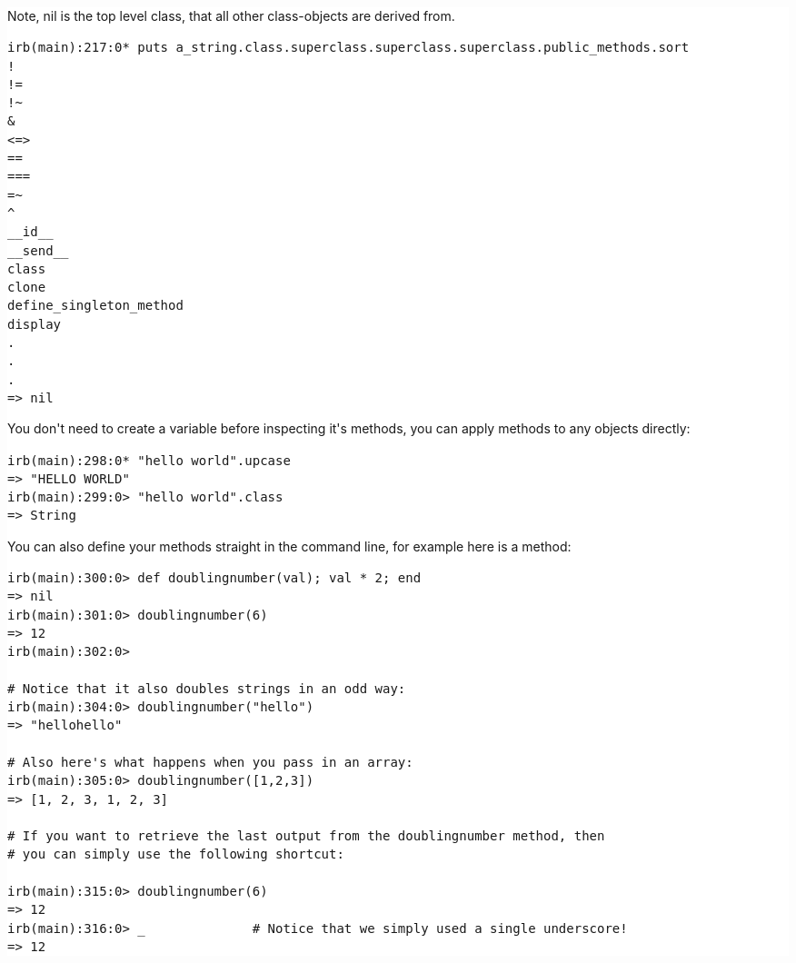 Note, nil is  the top level class, that all other class-objects are derived from. 

<pre>
irb(main):217:0* puts a_string.class.superclass.superclass.superclass.public_methods.sort
!
!=
!~
&
<=>
==
===
=~
^
__id__
__send__
class
clone
define_singleton_method
display
.
.
.
=> nil
</pre>


You don't need to create a variable before inspecting it's methods, you can apply methods to any objects directly:

<pre>
irb(main):298:0* "hello world".upcase
=> "HELLO WORLD"
irb(main):299:0> "hello world".class
=> String
</pre>

You can also define your methods straight in the command line, for example here is a method: 

<pre>
irb(main):300:0> def doublingnumber(val); val * 2; end
=> nil
irb(main):301:0> doublingnumber(6)
=> 12
irb(main):302:0>

# Notice that it also doubles strings in an odd way:
irb(main):304:0> doublingnumber("hello")
=> "hellohello"

# Also here's what happens when you pass in an array:
irb(main):305:0> doublingnumber([1,2,3])
=> [1, 2, 3, 1, 2, 3]

# If you want to retrieve the last output from the doublingnumber method, then 
# you can simply use the following shortcut:

irb(main):315:0> doublingnumber(6)
=> 12
irb(main):316:0> _              # Notice that we simply used a single underscore!
=> 12
</pre>